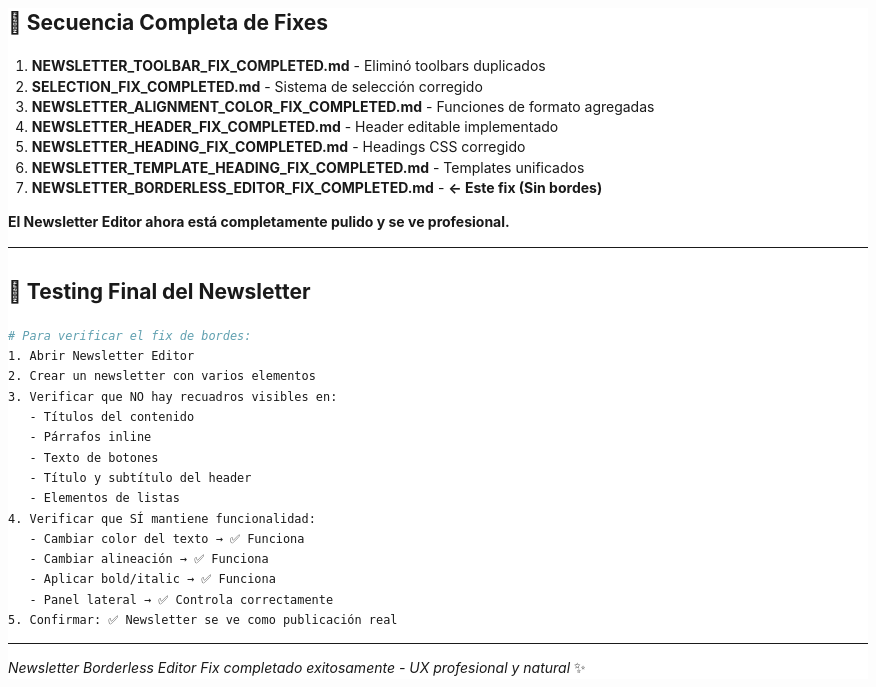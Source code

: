 ## 🔗 **Secuencia Completa de Fixes**

1. **NEWSLETTER_TOOLBAR_FIX_COMPLETED.md** - Eliminó toolbars duplicados
2. **SELECTION_FIX_COMPLETED.md** - Sistema de selección corregido
3. **NEWSLETTER_ALIGNMENT_COLOR_FIX_COMPLETED.md** - Funciones de formato agregadas
4. **NEWSLETTER_HEADER_FIX_COMPLETED.md** - Header editable implementado
5. **NEWSLETTER_HEADING_FIX_COMPLETED.md** - Headings CSS corregido
6. **NEWSLETTER_TEMPLATE_HEADING_FIX_COMPLETED.md** - Templates unificados
7. **NEWSLETTER_BORDERLESS_EDITOR_FIX_COMPLETED.md** - **← Este fix (Sin bordes)**

**El Newsletter Editor ahora está completamente pulido y se ve profesional.**

---

## 🧪 **Testing Final del Newsletter**

```bash
# Para verificar el fix de bordes:
1. Abrir Newsletter Editor
2. Crear un newsletter con varios elementos
3. Verificar que NO hay recuadros visibles en:
   - Títulos del contenido
   - Párrafos inline
   - Texto de botones
   - Título y subtítulo del header
   - Elementos de listas
4. Verificar que SÍ mantiene funcionalidad:
   - Cambiar color del texto → ✅ Funciona
   - Cambiar alineación → ✅ Funciona
   - Aplicar bold/italic → ✅ Funciona
   - Panel lateral → ✅ Controla correctamente
5. Confirmar: ✅ Newsletter se ve como publicación real
```

---

_Newsletter Borderless Editor Fix completado exitosamente - UX profesional y natural_ ✨
